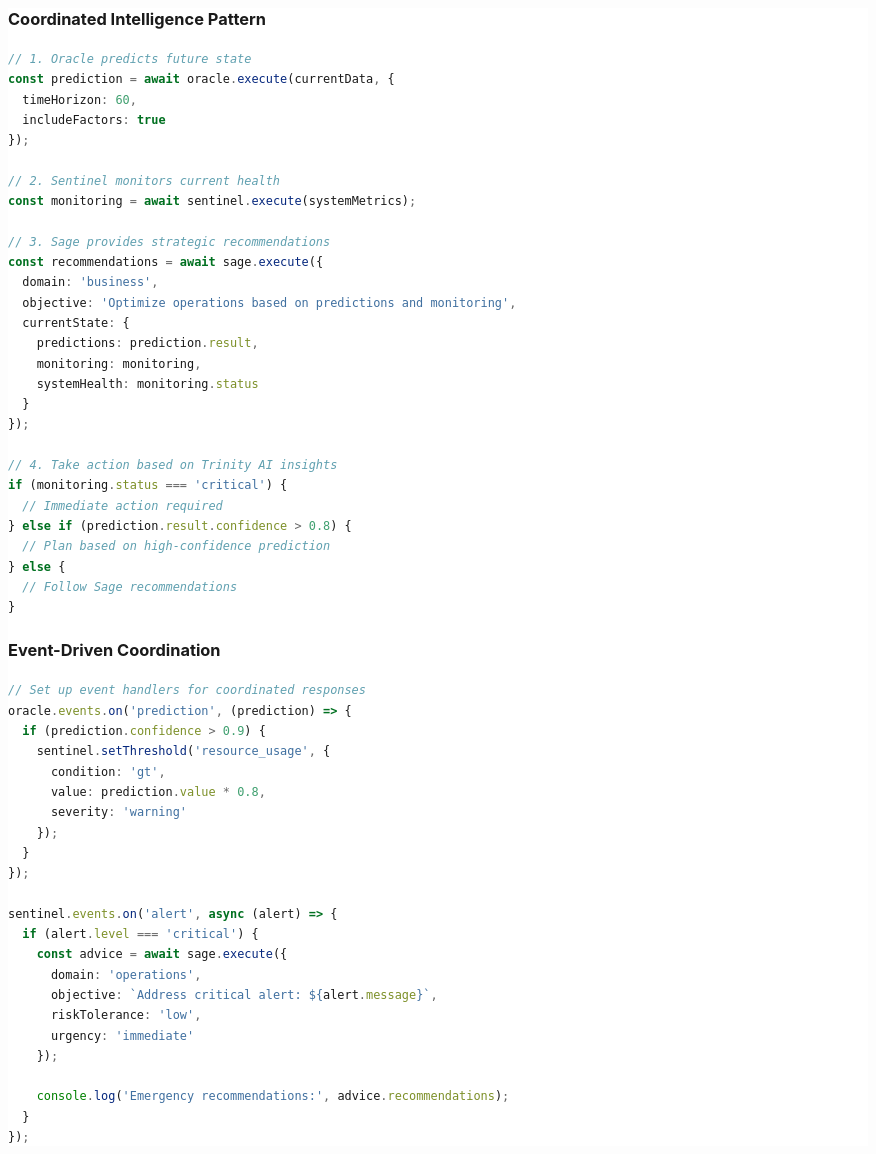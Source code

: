 ### Coordinated Intelligence Pattern

```typescript
// 1. Oracle predicts future state
const prediction = await oracle.execute(currentData, {
  timeHorizon: 60,
  includeFactors: true
});

// 2. Sentinel monitors current health
const monitoring = await sentinel.execute(systemMetrics);

// 3. Sage provides strategic recommendations
const recommendations = await sage.execute({
  domain: 'business',
  objective: 'Optimize operations based on predictions and monitoring',
  currentState: {
    predictions: prediction.result,
    monitoring: monitoring,
    systemHealth: monitoring.status
  }
});

// 4. Take action based on Trinity AI insights
if (monitoring.status === 'critical') {
  // Immediate action required
} else if (prediction.result.confidence > 0.8) {
  // Plan based on high-confidence prediction
} else {
  // Follow Sage recommendations
}
```

### Event-Driven Coordination

```typescript
// Set up event handlers for coordinated responses
oracle.events.on('prediction', (prediction) => {
  if (prediction.confidence > 0.9) {
    sentinel.setThreshold('resource_usage', {
      condition: 'gt',
      value: prediction.value * 0.8,
      severity: 'warning'
    });
  }
});

sentinel.events.on('alert', async (alert) => {
  if (alert.level === 'critical') {
    const advice = await sage.execute({
      domain: 'operations',
      objective: `Address critical alert: ${alert.message}`,
      riskTolerance: 'low',
      urgency: 'immediate'
    });
    
    console.log('Emergency recommendations:', advice.recommendations);
  }
});
```
